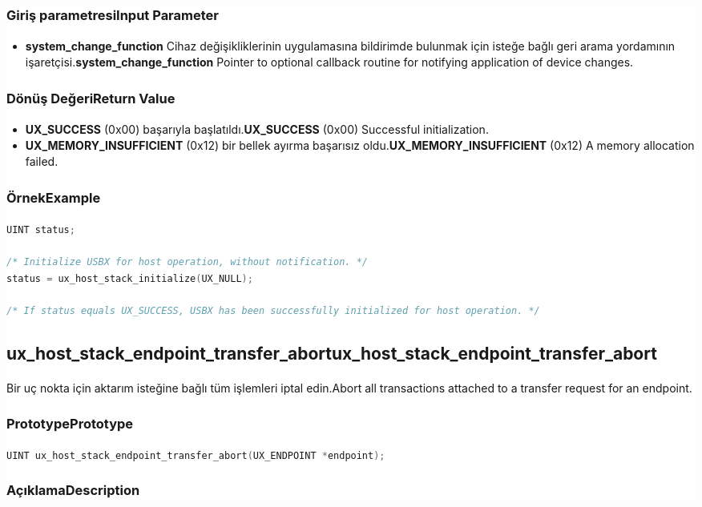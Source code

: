 ### <a name="input-parameter"></a><span data-ttu-id="61e9f-111">Giriş parametresi</span><span class="sxs-lookup"><span data-stu-id="61e9f-111">Input Parameter</span></span>

- <span data-ttu-id="61e9f-112">**system_change_function** Cihaz değişikliklerinin uygulamasına bildirimde bulunmak için isteğe bağlı geri arama yordamının işaretçisi.</span><span class="sxs-lookup"><span data-stu-id="61e9f-112">**system_change_function** Pointer to optional callback routine for notifying application of device changes.</span></span>

### <a name="return-value"></a><span data-ttu-id="61e9f-113">Dönüş Değeri</span><span class="sxs-lookup"><span data-stu-id="61e9f-113">Return Value</span></span>

- <span data-ttu-id="61e9f-114">**UX_SUCCESS** (0x00) başarıyla başlatıldı.</span><span class="sxs-lookup"><span data-stu-id="61e9f-114">**UX_SUCCESS** (0x00) Successful initialization.</span></span>
- <span data-ttu-id="61e9f-115">**UX_MEMORY_INSUFFICIENT** (0x12) bir bellek ayırma başarısız oldu.</span><span class="sxs-lookup"><span data-stu-id="61e9f-115">**UX_MEMORY_INSUFFICIENT** (0x12) A memory allocation failed.</span></span>

### <a name="example"></a><span data-ttu-id="61e9f-116">Örnek</span><span class="sxs-lookup"><span data-stu-id="61e9f-116">Example</span></span>

```c
UINT status;

/* Initialize USBX for host operation, without notification. */
status = ux_host_stack_initialize(UX_NULL);

/* If status equals UX_SUCCESS, USBX has been successfully initialized for host operation. */
```

## <a name="ux_host_stack_endpoint_transfer_abort"></a><span data-ttu-id="61e9f-117">ux_host_stack_endpoint_transfer_abort</span><span class="sxs-lookup"><span data-stu-id="61e9f-117">ux_host_stack_endpoint_transfer_abort</span></span>

<span data-ttu-id="61e9f-118">Bir uç nokta için aktarım isteğine bağlı tüm işlemleri iptal edin.</span><span class="sxs-lookup"><span data-stu-id="61e9f-118">Abort all transactions attached to a transfer request for an endpoint.</span></span>

### <a name="prototype"></a><span data-ttu-id="61e9f-119">Prototype</span><span class="sxs-lookup"><span data-stu-id="61e9f-119">Prototype</span></span>

```c
UINT ux_host_stack_endpoint_transfer_abort(UX_ENDPOINT *endpoint);
```

### <a name="description"></a><span data-ttu-id="61e9f-120">Açıklama</span><span class="sxs-lookup"><span data-stu-id="61e9f-120">Description</span></span>
